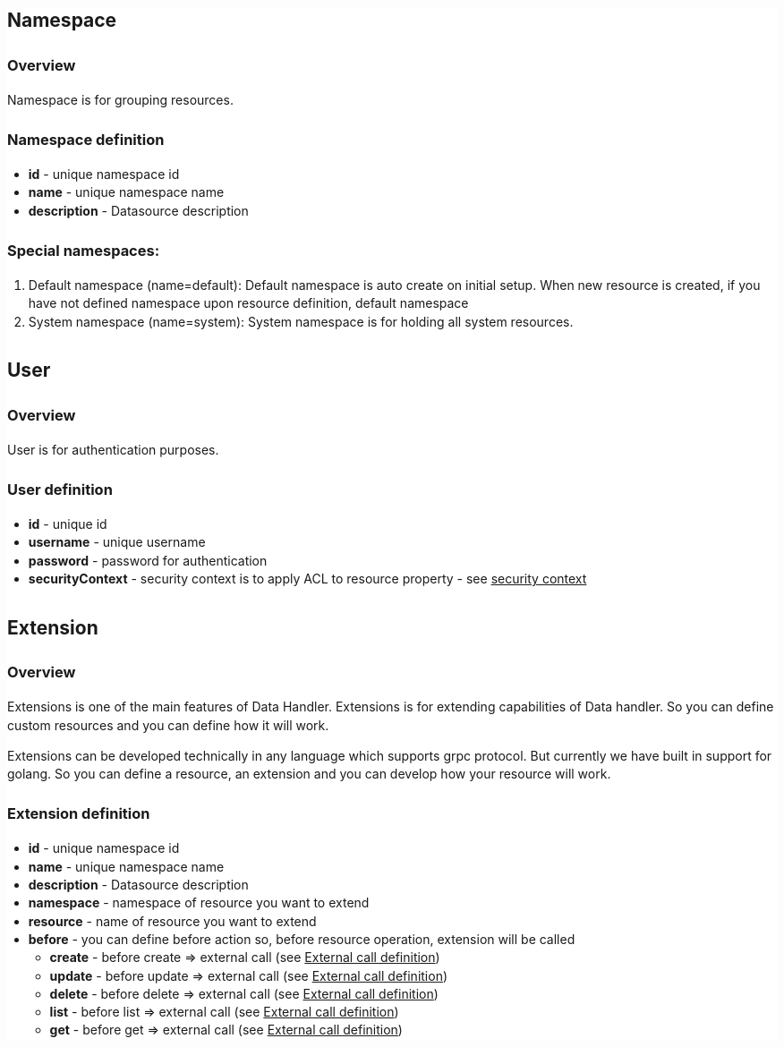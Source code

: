 ## Namespace

### Overview

Namespace is for grouping resources.

### Namespace definition

* **id** - unique namespace id
* **name** - unique namespace name
* **description** - Datasource description

### Special namespaces:

1. Default namespace (name=default): Default namespace is auto create on initial setup. When new resource is created, if
   you have not defined namespace upon resource definition, default namespace
2. System namespace (name=system): System namespace is for holding all system resources.

## User

### Overview

User is for authentication purposes.

### User definition

* **id** - unique id
* **username** - unique username
* **password** - password for authentication
* **securityContext** - security context is to apply ACL to resource property -
  see [security context](#security-context)

## Extension

### Overview

Extensions is one of the main features of Data Handler. Extensions is for extending capabilities of Data handler.
So you can define custom resources and you can define how it will work.

Extensions can be developed technically in any language which supports grpc protocol. But currently we have built in
support for golang.
So you can define a resource, an extension and you can develop how your resource will work.

### Extension definition

* **id** - unique namespace id
* **name** - unique namespace name
* **description** - Datasource description
* **namespace** - namespace of resource you want to extend
* **resource** - name of resource you want to extend
* **before** - you can define before action so, before resource operation, extension will be called
    * **create** - before create => external call (see [External call definition](#external-call-definition))
    * **update** - before update => external call (see [External call definition](#external-call-definition))
    * **delete** - before delete => external call (see [External call definition](#external-call-definition))
    * **list** - before list => external call (see [External call definition](#external-call-definition))
    * **get** - before get => external call (see [External call definition](#external-call-definition))